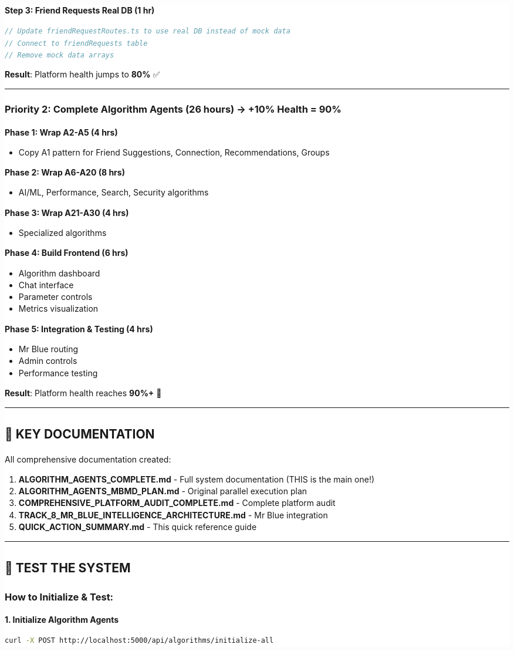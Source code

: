 **Step 3: Friend Requests Real DB (1 hr)**
```typescript
// Update friendRequestRoutes.ts to use real DB instead of mock data
// Connect to friendRequests table
// Remove mock data arrays
```

**Result**: Platform health jumps to **80%** ✅

---

### Priority 2: Complete Algorithm Agents (26 hours) → **+10% Health = 90%**

**Phase 1: Wrap A2-A5 (4 hrs)**
- Copy A1 pattern for Friend Suggestions, Connection, Recommendations, Groups

**Phase 2: Wrap A6-A20 (8 hrs)**  
- AI/ML, Performance, Search, Security algorithms

**Phase 3: Wrap A21-A30 (4 hrs)**
- Specialized algorithms

**Phase 4: Build Frontend (6 hrs)**
- Algorithm dashboard
- Chat interface
- Parameter controls
- Metrics visualization

**Phase 5: Integration & Testing (4 hrs)**
- Mr Blue routing
- Admin controls
- Performance testing

**Result**: Platform health reaches **90%+** 🎉

---

## 📁 KEY DOCUMENTATION

All comprehensive documentation created:

1. **ALGORITHM_AGENTS_COMPLETE.md** - Full system documentation (THIS is the main one!)
2. **ALGORITHM_AGENTS_MBMD_PLAN.md** - Original parallel execution plan
3. **COMPREHENSIVE_PLATFORM_AUDIT_COMPLETE.md** - Complete platform audit
4. **TRACK_8_MR_BLUE_INTELLIGENCE_ARCHITECTURE.md** - Mr Blue integration
5. **QUICK_ACTION_SUMMARY.md** - This quick reference guide

---

## 🎯 TEST THE SYSTEM

### How to Initialize & Test:

**1. Initialize Algorithm Agents**
```bash
curl -X POST http://localhost:5000/api/algorithms/initialize-all
```
